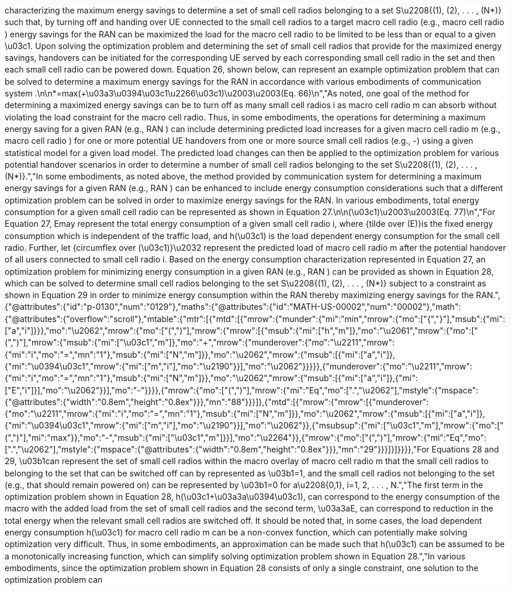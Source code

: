 characterizing the maximum energy savings to determine a set of small cell radios belonging to a set S\u2208{(1), (2), . . . , (N*)} such that, by turning off and handing over UE connected to the small cell radios to a target macro cell radio (e.g., macro cell radio ) energy savings for the RAN can be maximized the load for the macro cell radio to be limited to be less than or equal to a given \u03c1. Upon solving the optimization problem and determining the set of small cell radios that provide for the maximized energy savings, handovers can be initiated for the corresponding UE served by each corresponding small cell radio in the set and then each small cell radio can be powered down. Equation 26, shown below, can represent an example optimization problem that can be solved to determine a maximum energy savings for the RAN in accordance with various embodiments of communication system .\n\n*=max(+\u03a3\u0394\u03c1\u2266\u03c1)\u2003\u2003(Eq. 66)\n","As noted, one goal of the method for determining a maximized energy savings can be to turn off as many small cell radios i as macro cell radio m can absorb without violating the load constraint for the macro cell radio. Thus, in some embodiments, the operations for determining a maximum energy saving for a given RAN (e.g., RAN ) can include determining predicted load increases for a given macro cell radio m (e.g., macro cell radio ) for one or more potential UE handovers from one or more source small cell radios (e.g., -) using a given statistical model for a given load model. The predicted load changes can then be applied to the optimization problem for various potential handover scenarios in order to determine a number of small cell radios belonging to the set S\u2208{(1), (2), . . . , (N*)}.","In some embodiments, as noted above, the method provided by communication system  for determining a maximum energy savings for a given RAN (e.g., RAN ) can be enhanced to include energy consumption considerations such that a different optimization problem can be solved in order to maximize energy savings for the RAN. In various embodiments, total energy consumption for a given small cell radio can be represented as shown in Equation 27.\n\n(\u03c1)\u2003\u2003(Eq. 77)\n","For Equation 27, Emay represent the total energy consumption of a given small cell radio i, where {tilde over (E)}is the fixed energy consumption which is independent of the traffic load, and h(\u03c1) is the load dependent energy consumption for the small cell radio. Further, let {circumflex over (\u03c1)}\u2032 represent the predicted load of macro cell radio m after the potential handover of all users connected to small cell radio i. Based on the energy consumption characterization represented in Equation 27, an optimization problem for minimizing energy consumption in a given RAN (e.g., RAN ) can be provided as shown in Equation 28, which can be solved to determine small cell radios belonging to the set S\u2208{(1), (2), . . . , (N*)} subject to a constraint as shown in Equation 29 in order to minimize energy consumption within the RAN thereby maximizing energy savings for the RAN.",{"@attributes":{"id":"p-0130","num":"0129"},"maths":{"@attributes":{"id":"MATH-US-00002","num":"00002"},"math":{"@attributes":{"overflow":"scroll"},"mtable":{"mtr":[{"mtd":[{"mrow":{"munder":{"mi":"min","mrow":{"mo":["{","}"],"msub":{"mi":["a","i"]}}},"mo":"\u2062","mrow":{"mo":["(",")"],"mrow":{"mrow":[{"msub":{"mi":["h","m"]},"mo":"\u2061","mrow":{"mo":["(",")"],"mrow":{"msub":{"mi":["\u03c1","m"]},"mo":"+","mrow":{"munderover":{"mo":"\u2211","mrow":{"mi":"i","mo":"=","mn":"1"},"msub":{"mi":["N","m"]}},"mo":"\u2062","mrow":{"msub":[{"mi":["a","i"]},{"mi":"\u0394\u03c1","mrow":{"mi":["m","i"],"mo":"\u2190"}}],"mo":"\u2062"}}}}},{"munderover":{"mo":"\u2211","mrow":{"mi":"i","mo":"=","mn":"1"},"msub":{"mi":["N","m"]}},"mo":"\u2062","mrow":{"msub":[{"mi":["a","i"]},{"mi":["E","i"]}],"mo":"\u2062"}}],"mo":"-"}}}},{"mrow":{"mo":["(",")"],"mrow":{"mi":"Eq","mo":[".","\u2062"],"mstyle":{"mspace":{"@attributes":{"width":"0.8em","height":"0.8ex"}}},"mn":"88"}}}]},{"mtd":[{"mrow":{"mrow":[{"munderover":{"mo":"\u2211","mrow":{"mi":"i","mo":"=","mn":"1"},"msub":{"mi":["N","m"]}},"mo":"\u2062","mrow":{"msub":[{"mi":["a","i"]},{"mi":"\u0394\u03c1","mrow":{"mi":["m","i"],"mo":"\u2190"}}],"mo":"\u2062"}},{"msubsup":{"mi":["\u03c1","m"],"mrow":{"mo":["(",")"],"mi":"max"}},"mo":"-","msub":{"mi":["\u03c1","m"]}}],"mo":"\u2264"}},{"mrow":{"mo":["(",")"],"mrow":{"mi":"Eq","mo":[".","\u2062"],"mstyle":{"mspace":{"@attributes":{"width":"0.8em","height":"0.8ex"}}},"mn":"29"}}}]}]}}}},"For Equations 28 and 29, \u03b1can represent the set of small cell radios within the macro overlay of macro cell radio m that the small cell radios to belonging to the set that can be switched off can by represented as \u03b1=1, and the small cell radios not belonging to the set (e.g., that should remain powered on) can be represented by \u03b1=0 for a\u2208{0,1}, i=1, 2, . . . , N.","The first term in the optimization problem shown in Equation 28, h(\u03c1+\u03a3a\u0394\u03c1), can correspond to the energy consumption of the macro with the added load from the set of small cell radios and the second term, \u03a3aE, can correspond to reduction in the total energy when the relevant small cell radios are switched off. It should be noted that, in some cases, the load dependent energy consumption h(\u03c1) for macro cell radio m can be a non-convex function, which can potentially make solving optimization very difficult. Thus, in some embodiments, an approximation can be made such that h(\u03c1) can be assumed to be a monotonically increasing function, which can simplify solving optimization problem shown in Equation 28.","In various embodiments, since the optimization problem shown in Equation 28 consists of only a single constraint, one solution to the optimization problem can